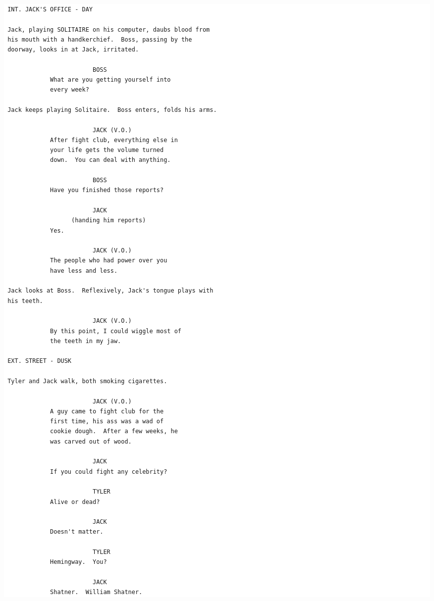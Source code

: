      INT. JACK'S OFFICE - DAY

     Jack, playing SOLITAIRE on his computer, daubs blood from
     his mouth with a handkerchief.  Boss, passing by the
     doorway, looks in at Jack, irritated.

                             BOSS
                 What are you getting yourself into
                 every week?

     Jack keeps playing Solitaire.  Boss enters, folds his arms.

                             JACK (V.O.)
                 After fight club, everything else in
                 your life gets the volume turned
                 down.  You can deal with anything.

                             BOSS
                 Have you finished those reports?

                             JACK
                       (handing him reports)
                 Yes.

                             JACK (V.O.)
                 The people who had power over you
                 have less and less.

     Jack looks at Boss.  Reflexively, Jack's tongue plays with
     his teeth.

                             JACK (V.O.)
                 By this point, I could wiggle most of
                 the teeth in my jaw.

     EXT. STREET - DUSK

     Tyler and Jack walk, both smoking cigarettes.

                             JACK (V.O.)
                 A guy came to fight club for the
                 first time, his ass was a wad of
                 cookie dough.  After a few weeks, he
                 was carved out of wood.

                             JACK
                 If you could fight any celebrity?

                             TYLER
                 Alive or dead?

                             JACK
                 Doesn't matter.

                             TYLER
                 Hemingway.  You?

                             JACK
                 Shatner.  William Shatner.
